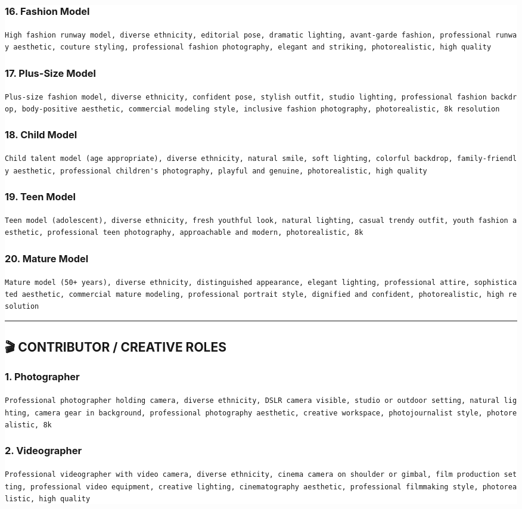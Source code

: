 ### 16. Fashion Model
```
High fashion runway model, diverse ethnicity, editorial pose, dramatic lighting, avant-garde fashion, professional runway aesthetic, couture styling, professional fashion photography, elegant and striking, photorealistic, high quality
```

### 17. Plus-Size Model
```
Plus-size fashion model, diverse ethnicity, confident pose, stylish outfit, studio lighting, professional fashion backdrop, body-positive aesthetic, commercial modeling style, inclusive fashion photography, photorealistic, 8k resolution
```

### 18. Child Model
```
Child talent model (age appropriate), diverse ethnicity, natural smile, soft lighting, colorful backdrop, family-friendly aesthetic, professional children's photography, playful and genuine, photorealistic, high quality
```

### 19. Teen Model
```
Teen model (adolescent), diverse ethnicity, fresh youthful look, natural lighting, casual trendy outfit, youth fashion aesthetic, professional teen photography, approachable and modern, photorealistic, 8k
```

### 20. Mature Model
```
Mature model (50+ years), diverse ethnicity, distinguished appearance, elegant lighting, professional attire, sophisticated aesthetic, commercial mature modeling, professional portrait style, dignified and confident, photorealistic, high resolution
```

---

## 🎬 CONTRIBUTOR / CREATIVE ROLES

### 1. Photographer
```
Professional photographer holding camera, diverse ethnicity, DSLR camera visible, studio or outdoor setting, natural lighting, camera gear in background, professional photography aesthetic, creative workspace, photojournalist style, photorealistic, 8k
```

### 2. Videographer
```
Professional videographer with video camera, diverse ethnicity, cinema camera on shoulder or gimbal, film production setting, professional video equipment, creative lighting, cinematography aesthetic, professional filmmaking style, photorealistic, high quality
```
